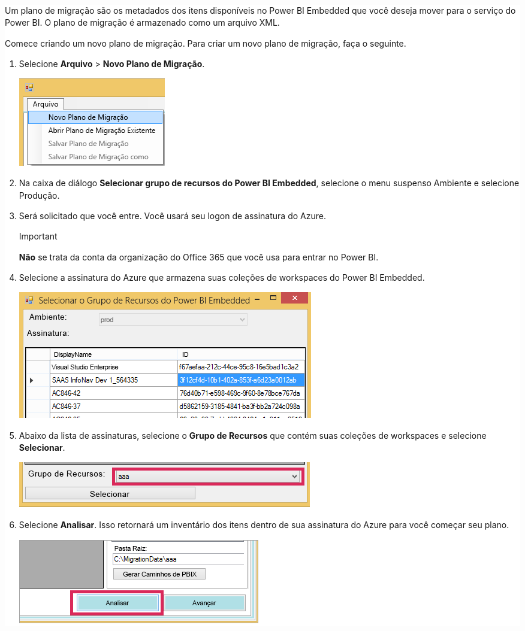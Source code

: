 Um plano de migração são os metadados dos itens disponíveis no Power BI Embedded que você deseja mover para o serviço do Power BI. O plano de migração é armazenado como um arquivo XML.

Comece criando um novo plano de migração. Para criar um novo plano de migração, faça o seguinte.

1. Selecione **Arquivo** > **Novo Plano de Migração**.

    ![Plano de ferramenta](media/migrate-tool/migrate-tool-plan.png)

2. Na caixa de diálogo **Selecionar grupo de recursos do Power BI Embedded**, selecione o menu suspenso Ambiente e selecione Produção.

3. Será solicitado que você entre. Você usará seu logon de assinatura do Azure.

   > [!IMPORTANT]
   > **Não** se trata da conta da organização do Office 365 que você usa para entrar no Power BI.

4. Selecione a assinatura do Azure que armazena suas coleções de workspaces do Power BI Embedded.

    ![Grupo de recursos](media/migrate-tool/migrate-tool-select-resource-group.png)
5. Abaixo da lista de assinaturas, selecione o **Grupo de Recursos** que contém suas coleções de workspaces e selecione **Selecionar**.

    ![Selecionar grupo de recursos](media/migrate-tool/migrate-tool-select-resource-group2.png)

6. Selecione **Analisar**. Isso retornará um inventário dos itens dentro de sua assinatura do Azure para você começar seu plano.

    ![Analisar grupo](media/migrate-tool/migrate-tool-analyze-group.png)
